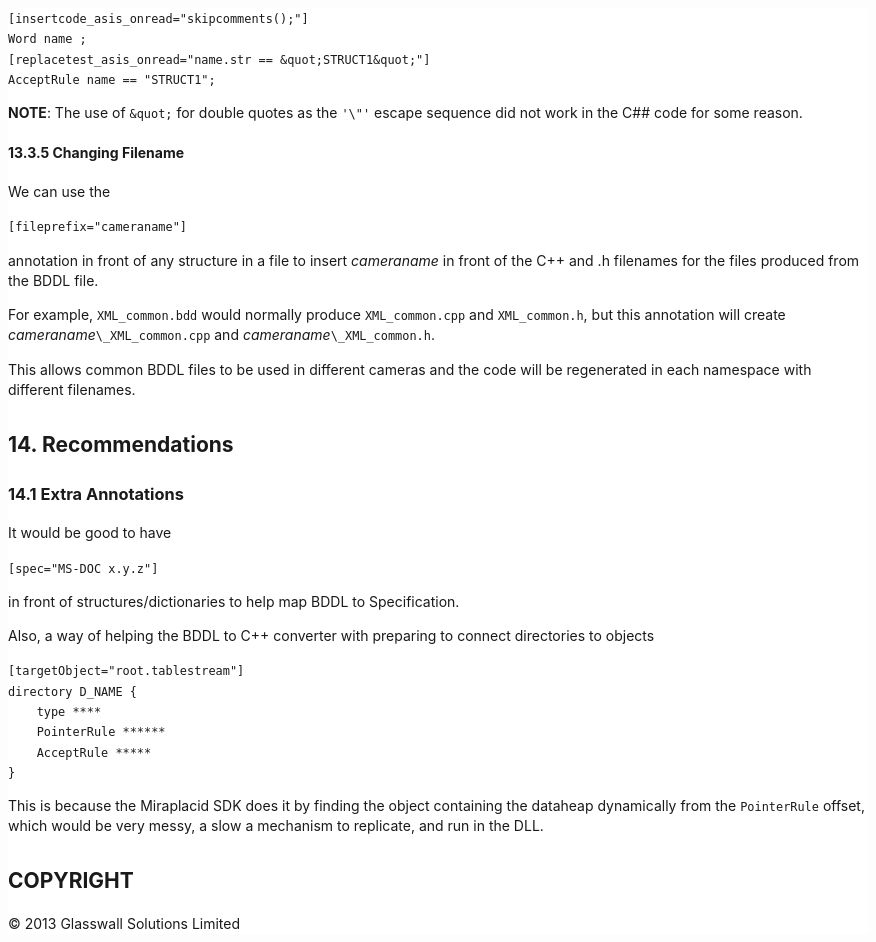     [insertcode_asis_onread="skipcomments();"]
    Word name ;
    [replacetest_asis_onread="name.str == &quot;STRUCT1&quot;"]
    AcceptRule name == "STRUCT1";


**NOTE**: The use of `&quot;` for double quotes as the `'\"'` escape
sequence did not work in the C\## code for some reason.


#### 13.3.5 Changing Filename

We can use the

    [fileprefix="cameraname"]

annotation in front of any structure in a file to insert *cameraname*
in front of the C++ and .h filenames for the files produced from the BDDL file.

For example, `XML_common.bdd` would normally produce `XML_common.cpp` and
`XML_common.h`, but this annotation will create *cameraname*`\_XML_common.cpp` and *cameraname*`\_XML_common.h`.

This allows common BDDL files to be used in different cameras and the
code will be regenerated in each namespace with different filenames.

## 14. Recommendations

### 14.1 Extra Annotations

It would be good to have

    [spec="MS-DOC x.y.z"]

in front of structures/dictionaries to help map BDDL to Specification.

Also, a way of helping the BDDL to C++ converter with preparing to
connect directories to objects

    [targetObject="root.tablestream"]
    directory D_NAME {
        type ****
        PointerRule ******
        AcceptRule *****
    }

This is because the Miraplacid SDK does it by finding the object
containing the dataheap dynamically from the `PointerRule` offset,
which would be very messy, a slow a mechanism to replicate, and run in the
DLL.

## COPYRIGHT

&copy; 2013 Glasswall Solutions Limited